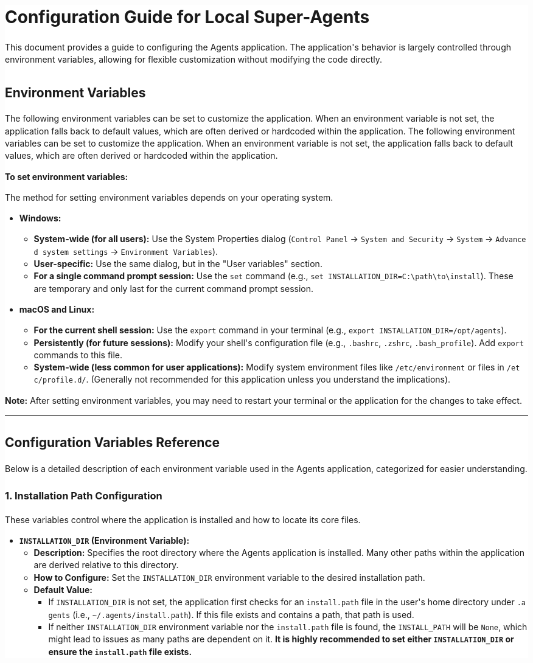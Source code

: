 # Configuration Guide for **Local Super-Agents**

This document provides a guide to configuring the Agents application. The application's behavior is largely controlled through environment variables, allowing for flexible customization without modifying the code directly.

## Environment Variables

The following environment variables can be set to customize the application.  When an environment variable is not set, the application falls back to default values, which are often derived or hardcoded within the application.
The following environment variables can be set to customize the application.  When an environment variable is not set, the application falls back to default values, which are often derived or hardcoded within the application.

**To set environment variables:**

The method for setting environment variables depends on your operating system.

*   **Windows:**
    *   **System-wide (for all users):**  Use the System Properties dialog (`Control Panel` -> `System and Security` -> `System` -> `Advanced system settings` -> `Environment Variables`).
    *   **User-specific:** Use the same dialog, but in the "User variables" section.
    *   **For a single command prompt session:** Use the `set` command (e.g., `set INSTALLATION_DIR=C:\path\to\install`). These are temporary and only last for the current command prompt session.

*   **macOS and Linux:**
    *   **For the current shell session:** Use the `export` command in your terminal (e.g., `export INSTALLATION_DIR=/opt/agents`).
    *   **Persistently (for future sessions):**  Modify your shell's configuration file (e.g., `.bashrc`, `.zshrc`, `.bash_profile`). Add `export` commands to this file.
    *   **System-wide (less common for user applications):**  Modify system environment files like `/etc/environment` or files in `/etc/profile.d/`. (Generally not recommended for this application unless you understand the implications).

**Note:** After setting environment variables, you may need to restart your terminal or the application for the changes to take effect.

---

## Configuration Variables Reference

Below is a detailed description of each environment variable used in the Agents application, categorized for easier understanding.

### 1. Installation Path Configuration

These variables control where the application is installed and how to locate its core files.

*   **`INSTALLATION_DIR` (Environment Variable):**
    *   **Description:** Specifies the root directory where the Agents application is installed. Many other paths within the application are derived relative to this directory.
    *   **How to Configure:** Set the `INSTALLATION_DIR` environment variable to the desired installation path.
    *   **Default Value:**
        *   If `INSTALLATION_DIR` is not set, the application first checks for an `install.path` file in the user's home directory under `.agents` (i.e., `~/.agents/install.path`). If this file exists and contains a path, that path is used.
        *   If neither `INSTALLATION_DIR` environment variable nor the `install.path` file is found, the `INSTALL_PATH` will be `None`, which might lead to issues as many paths are dependent on it. **It is highly recommended to set either `INSTALLATION_DIR` or ensure the `install.path` file exists.**
